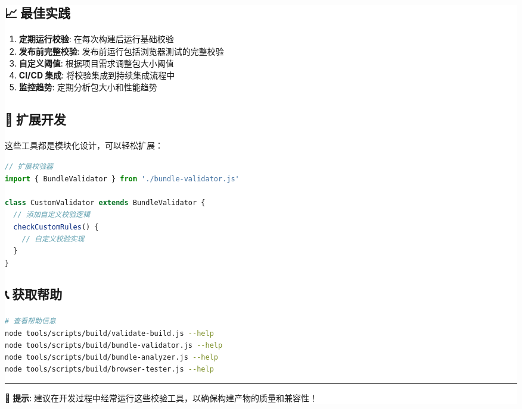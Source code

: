## 📈 最佳实践

1. **定期运行校验**: 在每次构建后运行基础校验
2. **发布前完整校验**: 发布前运行包括浏览器测试的完整校验
3. **自定义阈值**: 根据项目需求调整包大小阈值
4. **CI/CD 集成**: 将校验集成到持续集成流程中
5. **监控趋势**: 定期分析包大小和性能趋势

## 🤝 扩展开发

这些工具都是模块化设计，可以轻松扩展：

```javascript
// 扩展校验器
import { BundleValidator } from './bundle-validator.js'

class CustomValidator extends BundleValidator {
  // 添加自定义校验逻辑
  checkCustomRules() {
    // 自定义校验实现
  }
}
```

## 📞 获取帮助

```bash
# 查看帮助信息
node tools/scripts/build/validate-build.js --help
node tools/scripts/build/bundle-validator.js --help
node tools/scripts/build/bundle-analyzer.js --help
node tools/scripts/build/browser-tester.js --help
```

---

🎯 **提示**: 建议在开发过程中经常运行这些校验工具，以确保构建产物的质量和兼容性！

